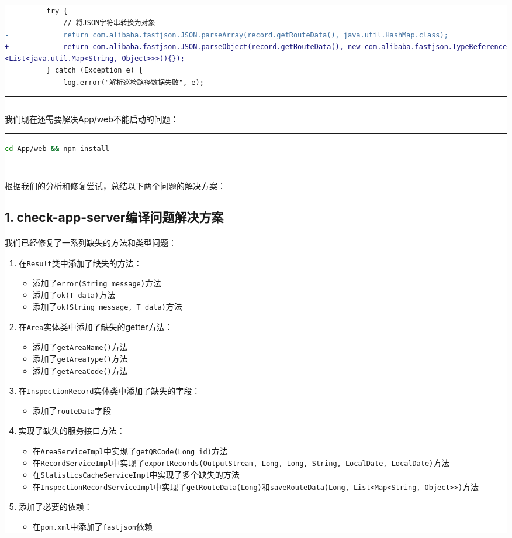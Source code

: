 
```diff
          try {
              // 将JSON字符串转换为对象
-             return com.alibaba.fastjson.JSON.parseArray(record.getRouteData(), java.util.HashMap.class);
+             return com.alibaba.fastjson.JSON.parseObject(record.getRouteData(), new com.alibaba.fastjson.TypeReference<List<java.util.Map<String, Object>>>(){});
          } catch (Exception e) {
              log.error("解析巡检路径数据失败", e);
```

---



---

我们现在还需要解决App/web不能启动的问题：

---

```bash
cd App/web && npm install
```

---



---

根据我们的分析和修复尝试，总结以下两个问题的解决方案：

## 1. check-app-server编译问题解决方案

我们已经修复了一系列缺失的方法和类型问题：

1. 在`Result`类中添加了缺失的方法：
   - 添加了`error(String message)`方法
   - 添加了`ok(T data)`方法
   - 添加了`ok(String message, T data)`方法

2. 在`Area`实体类中添加了缺失的getter方法：
   - 添加了`getAreaName()`方法
   - 添加了`getAreaType()`方法
   - 添加了`getAreaCode()`方法

3. 在`InspectionRecord`实体类中添加了缺失的字段：
   - 添加了`routeData`字段

4. 实现了缺失的服务接口方法：
   - 在`AreaServiceImpl`中实现了`getQRCode(Long id)`方法
   - 在`RecordServiceImpl`中实现了`exportRecords(OutputStream, Long, Long, String, LocalDate, LocalDate)`方法
   - 在`StatisticsCacheServiceImpl`中实现了多个缺失的方法
   - 在`InspectionRecordServiceImpl`中实现了`getRouteData(Long)`和`saveRouteData(Long, List<Map<String, Object>>)`方法

5. 添加了必要的依赖：
   - 在`pom.xml`中添加了`fastjson`依赖
